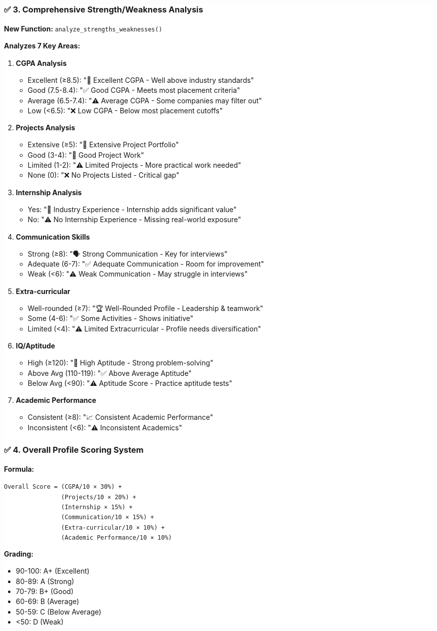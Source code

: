 ### ✅ 3. Comprehensive Strength/Weakness Analysis

**New Function:** `analyze_strengths_weaknesses()`

**Analyzes 7 Key Areas:**

1. **CGPA Analysis**
   - Excellent (≥8.5): "🌟 Excellent CGPA - Well above industry standards"
   - Good (7.5-8.4): "✅ Good CGPA - Meets most placement criteria"
   - Average (6.5-7.4): "⚠️ Average CGPA - Some companies may filter out"
   - Low (<6.5): "❌ Low CGPA - Below most placement cutoffs"

2. **Projects Analysis**
   - Extensive (≥5): "💼 Extensive Project Portfolio"
   - Good (3-4): "📂 Good Project Work"
   - Limited (1-2): "⚠️ Limited Projects - More practical work needed"
   - None (0): "❌ No Projects Listed - Critical gap"

3. **Internship Analysis**
   - Yes: "🏢 Industry Experience - Internship adds significant value"
   - No: "⚠️ No Internship Experience - Missing real-world exposure"

4. **Communication Skills**
   - Strong (≥8): "🗣️ Strong Communication - Key for interviews"
   - Adequate (6-7): "✅ Adequate Communication - Room for improvement"
   - Weak (<6): "⚠️ Weak Communication - May struggle in interviews"

5. **Extra-curricular**
   - Well-rounded (≥7): "🏆 Well-Rounded Profile - Leadership & teamwork"
   - Some (4-6): "✅ Some Activities - Shows initiative"
   - Limited (<4): "⚠️ Limited Extracurricular - Profile needs diversification"

6. **IQ/Aptitude**
   - High (≥120): "🧠 High Aptitude - Strong problem-solving"
   - Above Avg (110-119): "✅ Above Average Aptitude"
   - Below Avg (<90): "⚠️ Aptitude Score - Practice aptitude tests"

7. **Academic Performance**
   - Consistent (≥8): "📈 Consistent Academic Performance"
   - Inconsistent (<6): "⚠️ Inconsistent Academics"

### ✅ 4. Overall Profile Scoring System

**Formula:**
```
Overall Score = (CGPA/10 × 30%) + 
                (Projects/10 × 20%) + 
                (Internship × 15%) + 
                (Communication/10 × 15%) + 
                (Extra-curricular/10 × 10%) + 
                (Academic Performance/10 × 10%)
```

**Grading:**
- 90-100: A+ (Excellent)
- 80-89: A (Strong)
- 70-79: B+ (Good)
- 60-69: B (Average)
- 50-59: C (Below Average)
- <50: D (Weak)
